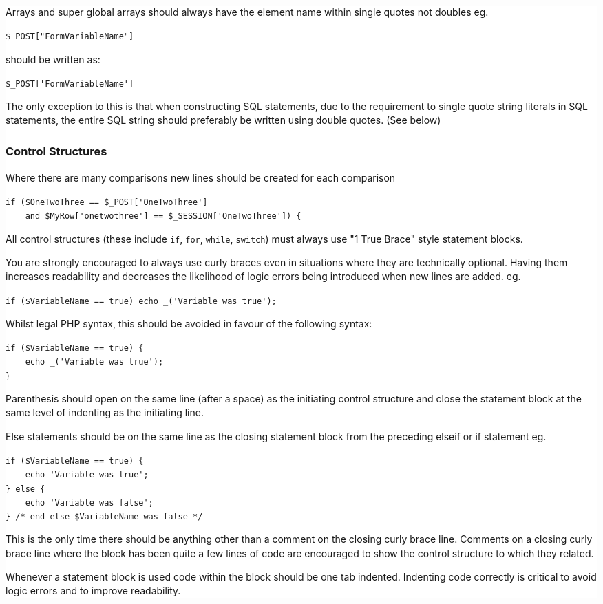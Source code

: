Arrays and super global arrays should always have the element name within single quotes not doubles eg.

	$_POST["FormVariableName"]

should be written as:

	$_POST['FormVariableName']

The only exception to this is that when constructing SQL statements, due to the requirement to single quote string
literals in SQL statements, the entire SQL string should preferably be written using double quotes. (See below)

### Control Structures

Where there are many comparisons new lines should be created for each comparison

	if ($OneTwoThree == $_POST['OneTwoThree']
		and $MyRow['onetwothree'] == $_SESSION['OneTwoThree']) {

All control structures (these include `if`, `for`, `while`, `switch`) must always use "1 True Brace" style statement blocks.

You are strongly encouraged to always use curly braces even in situations where they are technically optional. Having
them increases readability and decreases the likelihood of logic errors being introduced when new lines are added. eg.

	if ($VariableName == true) echo _('Variable was true');

Whilst legal PHP syntax, this should be avoided in favour of the following syntax:

	if ($VariableName == true) {
		echo _('Variable was true');
	}

Parenthesis should open on the same line (after a space) as the initiating control structure and close the statement
block at the same level of indenting as the initiating line.

Else statements should be on the same line as the closing statement block from the preceding elseif or if statement eg.

	if ($VariableName == true) {
		echo 'Variable was true';
	} else {
		echo 'Variable was false';
	} /* end else $VariableName was false */

This is the only time there should be anything other than a comment on the closing curly brace line. Comments on a
closing curly brace line where the block has been quite a few lines of code are encouraged to show the control
structure to which they related.

Whenever a statement block is used code within the block should be one tab indented. Indenting code correctly is critical
to avoid logic errors and to improve readability.
